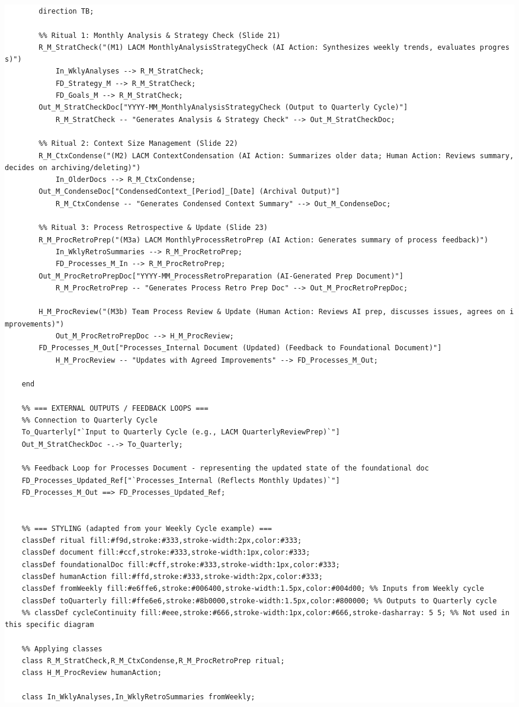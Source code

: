 ```mermaid
        direction TB;

        %% Ritual 1: Monthly Analysis & Strategy Check (Slide 21)
        R_M_StratCheck("(M1) LACM MonthlyAnalysisStrategyCheck (AI Action: Synthesizes weekly trends, evaluates progress)")
            In_WklyAnalyses --> R_M_StratCheck;
            FD_Strategy_M --> R_M_StratCheck;
            FD_Goals_M --> R_M_StratCheck;
        Out_M_StratCheckDoc["YYYY-MM_MonthlyAnalysisStrategyCheck (Output to Quarterly Cycle)"]
            R_M_StratCheck -- "Generates Analysis & Strategy Check" --> Out_M_StratCheckDoc;

        %% Ritual 2: Context Size Management (Slide 22)
        R_M_CtxCondense("(M2) LACM ContextCondensation (AI Action: Summarizes older data; Human Action: Reviews summary, decides on archiving/deleting)")
            In_OlderDocs --> R_M_CtxCondense;
        Out_M_CondenseDoc["CondensedContext_[Period]_[Date] (Archival Output)"]
            R_M_CtxCondense -- "Generates Condensed Context Summary" --> Out_M_CondenseDoc;

        %% Ritual 3: Process Retrospective & Update (Slide 23)
        R_M_ProcRetroPrep("(M3a) LACM MonthlyProcessRetroPrep (AI Action: Generates summary of process feedback)")
            In_WklyRetroSummaries --> R_M_ProcRetroPrep;
            FD_Processes_M_In --> R_M_ProcRetroPrep;
        Out_M_ProcRetroPrepDoc["YYYY-MM_ProcessRetroPreparation (AI-Generated Prep Document)"]
            R_M_ProcRetroPrep -- "Generates Process Retro Prep Doc" --> Out_M_ProcRetroPrepDoc;

        H_M_ProcReview("(M3b) Team Process Review & Update (Human Action: Reviews AI prep, discusses issues, agrees on improvements)")
            Out_M_ProcRetroPrepDoc --> H_M_ProcReview;
        FD_Processes_M_Out["Processes_Internal Document (Updated) (Feedback to Foundational Document)"]
            H_M_ProcReview -- "Updates with Agreed Improvements" --> FD_Processes_M_Out;

    end

    %% === EXTERNAL OUTPUTS / FEEDBACK LOOPS ===
    %% Connection to Quarterly Cycle
    To_Quarterly["`Input to Quarterly Cycle (e.g., LACM QuarterlyReviewPrep)`"]
    Out_M_StratCheckDoc -.-> To_Quarterly;

    %% Feedback Loop for Processes Document - representing the updated state of the foundational doc
    FD_Processes_Updated_Ref["`Processes_Internal (Reflects Monthly Updates)`"]
    FD_Processes_M_Out ==> FD_Processes_Updated_Ref;


    %% === STYLING (adapted from your Weekly Cycle example) ===
    classDef ritual fill:#f9d,stroke:#333,stroke-width:2px,color:#333;
    classDef document fill:#ccf,stroke:#333,stroke-width:1px,color:#333;
    classDef foundationalDoc fill:#cff,stroke:#333,stroke-width:1px,color:#333;
    classDef humanAction fill:#ffd,stroke:#333,stroke-width:2px,color:#333;
    classDef fromWeekly fill:#e6ffe6,stroke:#006400,stroke-width:1.5px,color:#004d00; %% Inputs from Weekly cycle
    classDef toQuarterly fill:#ffe6e6,stroke:#8b0000,stroke-width:1.5px,color:#800000; %% Outputs to Quarterly cycle
    %% classDef cycleContinuity fill:#eee,stroke:#666,stroke-width:1px,color:#666,stroke-dasharray: 5 5; %% Not used in this specific diagram

    %% Applying classes
    class R_M_StratCheck,R_M_CtxCondense,R_M_ProcRetroPrep ritual;
    class H_M_ProcReview humanAction;

    class In_WklyAnalyses,In_WklyRetroSummaries fromWeekly;
```